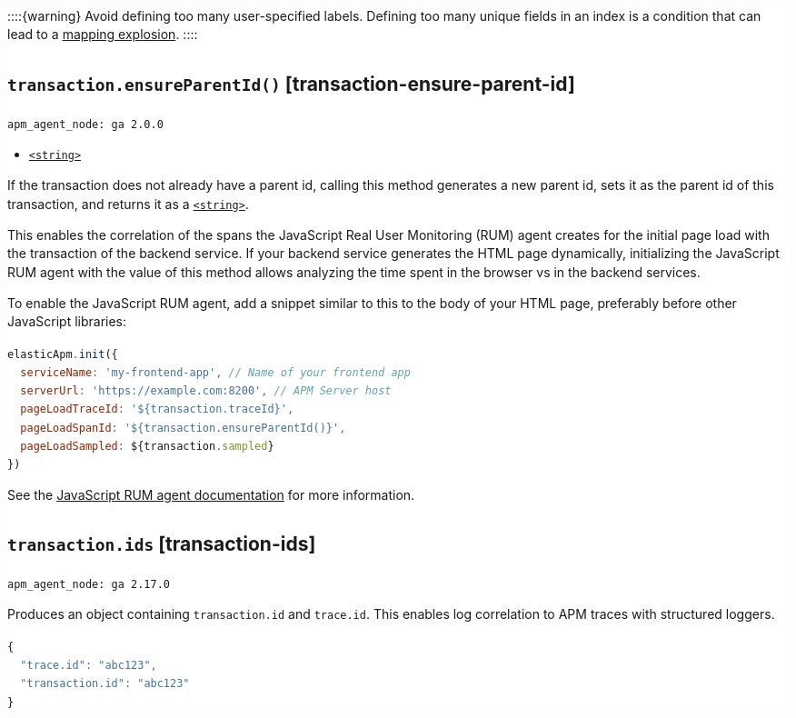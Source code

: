 
::::{warning}
Avoid defining too many user-specified labels. Defining too many unique fields in an index is a condition that can lead to a [mapping explosion](docs-content://manage-data/data-store/mapping.md#mapping-limit-settings).
::::



## `transaction.ensureParentId()` [transaction-ensure-parent-id]

```{applies_to}
apm_agent_node: ga 2.0.0
```

* [`<string>`](https://developer.mozilla.org/en-US/docs/Web/JavaScript/Data_structures#String_type)

If the transaction does not already have a parent id, calling this method generates a new parent id, sets it as the parent id of this transaction, and returns it as a [`<string>`](https://developer.mozilla.org/en-US/docs/Web/JavaScript/Data_structures#String_type).

This enables the correlation of the spans the JavaScript Real User Monitoring (RUM) agent creates for the initial page load with the transaction of the backend service. If your backend service generates the HTML page dynamically, initializing the JavaScript RUM agent with the value of this method allows analyzing the time spent in the browser vs in the backend services.

To enable the JavaScript RUM agent, add a snippet similar to this to the body of your HTML page, preferably before other JavaScript libraries:

```js
elasticApm.init({
  serviceName: 'my-frontend-app', // Name of your frontend app
  serverUrl: 'https://example.com:8200', // APM Server host
  pageLoadTraceId: '${transaction.traceId}',
  pageLoadSpanId: '${transaction.ensureParentId()}',
  pageLoadSampled: ${transaction.sampled}
})
```

See the [JavaScript RUM agent documentation](apm-agent-rum-js://reference/index.md) for more information.


## `transaction.ids` [transaction-ids]

```{applies_to}
apm_agent_node: ga 2.17.0
```

Produces an object containing `transaction.id` and `trace.id`. This enables log correlation to APM traces with structured loggers.

```js
{
  "trace.id": "abc123",
  "transaction.id": "abc123"
}
```
